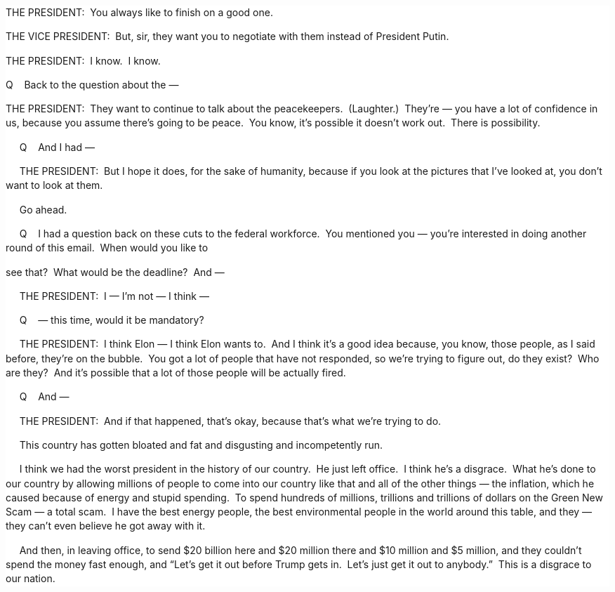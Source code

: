 THE PRESIDENT:  You always like to finish on a good one.

THE VICE PRESIDENT:  But, sir, they want you to negotiate with them
instead of President Putin.

THE PRESIDENT:  I know.  I know.

Q    Back to the question about the —

THE PRESIDENT:  They want to continue to talk about the peacekeepers. 
(Laughter.)  They’re — you have a lot of confidence in us, because you
assume there’s going to be peace.  You know, it’s possible it doesn’t
work out.  There is possibility. 

     Q    And I had —

     THE PRESIDENT:  But I hope it does, for the sake of humanity,
because if you look at the pictures that I’ve looked at, you don’t want
to look at them.   
  
     Go ahead.

  
     Q    I had a question back on these cuts to the federal workforce. 
You mentioned you — you’re interested in doing another round of this
email.  When would you like to

see that?  What would be the deadline?  And —  
  
     THE PRESIDENT:  I — I’m not — I think —  
  
     Q    — this time, would it be mandatory?  
  
     THE PRESIDENT:  I think Elon — I think Elon wants to.  And I think
it’s a good idea because, you know, those people, as I said before,
they’re on the bubble.  You got a lot of people that have not responded,
so we’re trying to figure out, do they exist?  Who are they?  And it’s
possible that a lot of those people will be actually fired. 

     Q    And —

     THE PRESIDENT:  And if that happened, that’s okay, because that’s
what we’re trying to do.   
  
     This country has gotten bloated and fat and disgusting and
incompetently run. 

     I think we had the worst president in the history of our country. 
He just left office.  I think he’s a disgrace.  What he’s done to our
country by allowing millions of people to come into our country like
that and all of the other things — the inflation, which he caused
because of energy and stupid spending.  To spend hundreds of millions,
trillions and trillions of dollars on the Green New Scam — a total
scam.  I have the best energy people, the best environmental people in
the world around this table, and they — they can’t even believe he got
away with it. 

     And then, in leaving office, to send $20 billion here and $20
million there and $10 million and $5 million, and they couldn’t spend
the money fast enough, and “Let’s get it out before Trump gets in. 
Let’s just get it out to anybody.”  This is a disgrace to our nation.
